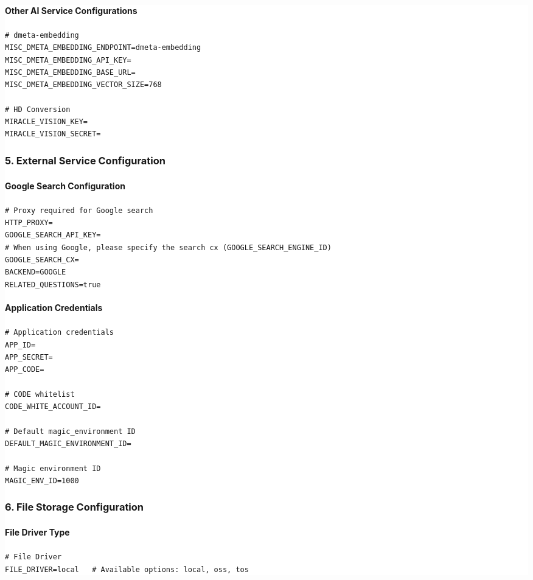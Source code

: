 #### Other AI Service Configurations

```
# dmeta-embedding
MISC_DMETA_EMBEDDING_ENDPOINT=dmeta-embedding
MISC_DMETA_EMBEDDING_API_KEY=
MISC_DMETA_EMBEDDING_BASE_URL=
MISC_DMETA_EMBEDDING_VECTOR_SIZE=768

# HD Conversion
MIRACLE_VISION_KEY=
MIRACLE_VISION_SECRET=
```

### 5. External Service Configuration

#### Google Search Configuration

```
# Proxy required for Google search
HTTP_PROXY=
GOOGLE_SEARCH_API_KEY=
# When using Google, please specify the search cx (GOOGLE_SEARCH_ENGINE_ID)
GOOGLE_SEARCH_CX=
BACKEND=GOOGLE
RELATED_QUESTIONS=true
```

#### Application Credentials

```
# Application credentials
APP_ID=
APP_SECRET=
APP_CODE=

# CODE whitelist
CODE_WHITE_ACCOUNT_ID=

# Default magic_environment ID
DEFAULT_MAGIC_ENVIRONMENT_ID=

# Magic environment ID
MAGIC_ENV_ID=1000
```

### 6. File Storage Configuration

#### File Driver Type

```
# File Driver
FILE_DRIVER=local   # Available options: local, oss, tos
```

